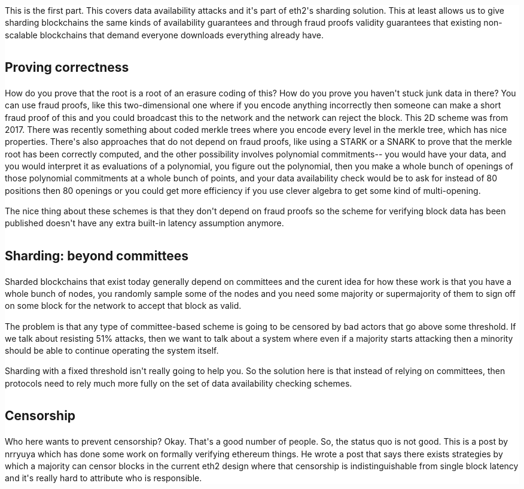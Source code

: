 This is the first part. This covers data availability attacks and it's
part of eth2's sharding solution. This at least allows us to give
sharding blockchains the same kinds of availability guarantees and
through fraud proofs validity guarantees that existing non-scalable
blockchains that demand everyone downloads everything already have.

## Proving correctness

How do you prove that the root is a root of an erasure coding of this?
How do you prove you haven't stuck junk data in there? You can use fraud
proofs, like this two-dimensional one where if you encode anything
incorrectly then someone can make a short fraud proof of this and you
could broadcast this to the network and the network can reject the
block. This 2D scheme was from 2017. There was recently something about
coded merkle trees where you encode every level in the merkle tree,
which has nice properties. There's also approaches that do not depend on
fraud proofs, like using a STARK or a SNARK to prove that the merkle
root has been correctly computed, and the other possibility involves
polynomial commitments-- you would have your data, and you would
interpret it as evaluations of a polynomial, you figure out the
polynomial, then you make a whole bunch of openings of those polynomial
commitments at a whole bunch of points, and your data availability check
would be to ask for instead of 80 positions then 80 openings or you
could get more efficiency if you use clever algebra to get some kind of
multi-opening.

The nice thing about these schemes is that they don't depend on fraud
proofs so the scheme for verifying block data has been published doesn't
have any extra built-in latency assumption anymore.

## Sharding: beyond committees

Sharded blockchains that exist today generally depend on committees and
the curent idea for how these work is that you have a whole bunch of
nodes, you randomly sample some of the nodes and you need some majority
or supermajority of them to sign off on some block for the network to
accept that block as valid.

The problem is that any type of committee-based scheme is going to be
censored by bad actors that go above some threshold. If we talk about
resisting 51% attacks, then we want to talk about a system where even if
a majority starts attacking then a minority should be able to continue
operating the system itself.

Sharding with a fixed threshold isn't really going to help you. So the
solution here is that instead of relying on committees, then protocols
need to rely much more fully on the set of data availability checking
schemes.

## Censorship

Who here wants to prevent censorship? Okay. That's a good number of
people. So, the status quo is not good. This is a post by nrryuya which
has done some work on formally verifying ethereum things. He wrote a
post that says there exists strategies by which a majority can censor
blocks in the current eth2 design where that censorship is
indistinguishable from single block latency and it's really hard to
attribute who is responsible.
